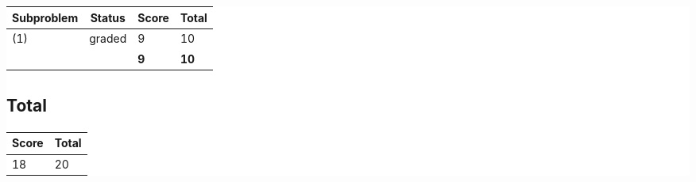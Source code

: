| Subproblem | Status | Score | Total |
| --- | --- | --- | --- |
| (1) | graded | 9 | 10 |
| | | **9** | **10** |
## Total
| Score | Total |
| --- | --- |
| 18 | 20 |
